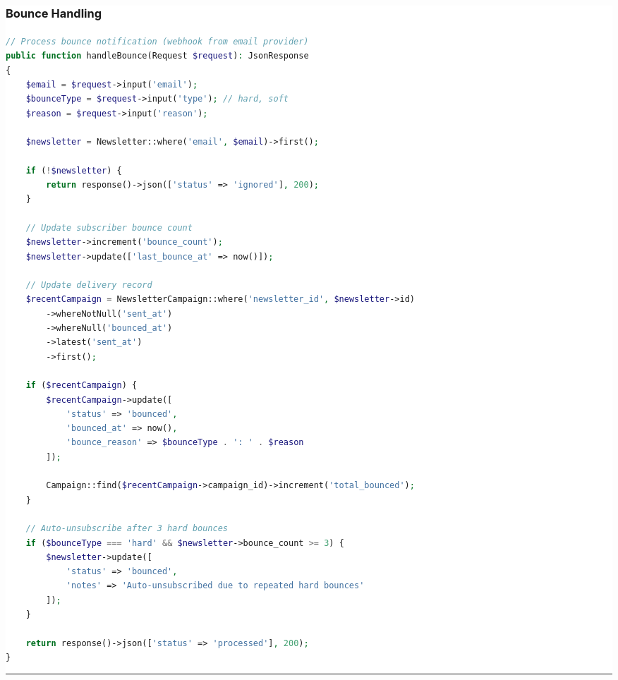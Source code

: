 
### Bounce Handling

```php
// Process bounce notification (webhook from email provider)
public function handleBounce(Request $request): JsonResponse
{
    $email = $request->input('email');
    $bounceType = $request->input('type'); // hard, soft
    $reason = $request->input('reason');

    $newsletter = Newsletter::where('email', $email)->first();

    if (!$newsletter) {
        return response()->json(['status' => 'ignored'], 200);
    }

    // Update subscriber bounce count
    $newsletter->increment('bounce_count');
    $newsletter->update(['last_bounce_at' => now()]);

    // Update delivery record
    $recentCampaign = NewsletterCampaign::where('newsletter_id', $newsletter->id)
        ->whereNotNull('sent_at')
        ->whereNull('bounced_at')
        ->latest('sent_at')
        ->first();

    if ($recentCampaign) {
        $recentCampaign->update([
            'status' => 'bounced',
            'bounced_at' => now(),
            'bounce_reason' => $bounceType . ': ' . $reason
        ]);

        Campaign::find($recentCampaign->campaign_id)->increment('total_bounced');
    }

    // Auto-unsubscribe after 3 hard bounces
    if ($bounceType === 'hard' && $newsletter->bounce_count >= 3) {
        $newsletter->update([
            'status' => 'bounced',
            'notes' => 'Auto-unsubscribed due to repeated hard bounces'
        ]);
    }

    return response()->json(['status' => 'processed'], 200);
}
```

---
